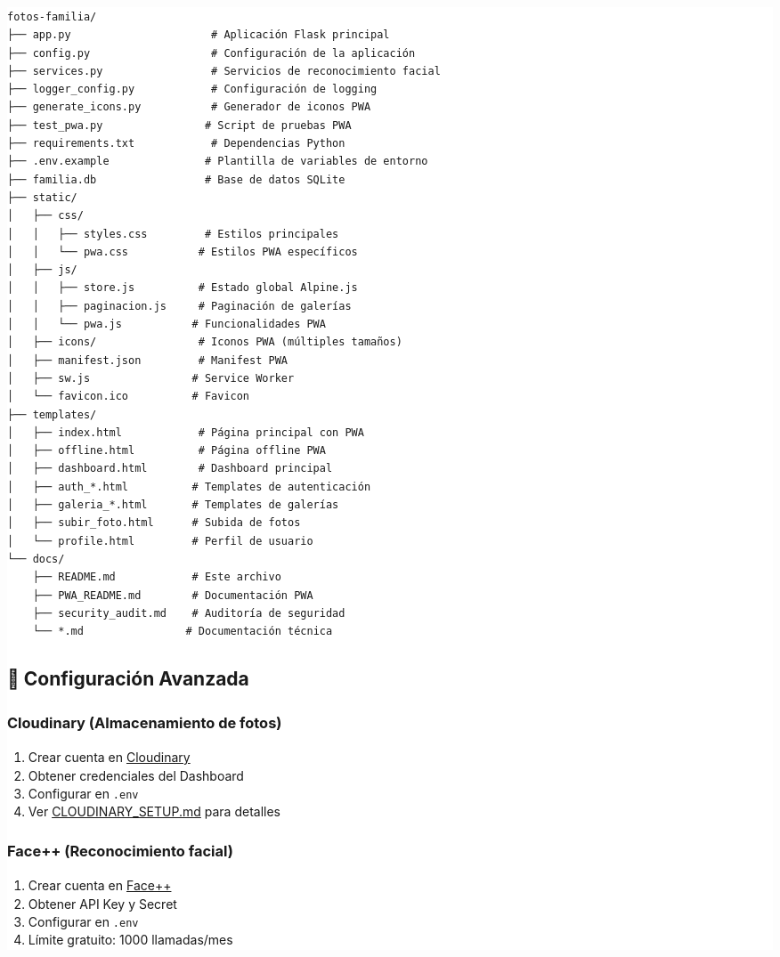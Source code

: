 ```
fotos-familia/
├── app.py                      # Aplicación Flask principal
├── config.py                   # Configuración de la aplicación
├── services.py                 # Servicios de reconocimiento facial
├── logger_config.py            # Configuración de logging
├── generate_icons.py           # Generador de iconos PWA
├── test_pwa.py                # Script de pruebas PWA
├── requirements.txt            # Dependencias Python
├── .env.example               # Plantilla de variables de entorno
├── familia.db                 # Base de datos SQLite
├── static/
│   ├── css/
│   │   ├── styles.css         # Estilos principales
│   │   └── pwa.css           # Estilos PWA específicos
│   ├── js/
│   │   ├── store.js          # Estado global Alpine.js
│   │   ├── paginacion.js     # Paginación de galerías
│   │   └── pwa.js           # Funcionalidades PWA
│   ├── icons/                # Iconos PWA (múltiples tamaños)
│   ├── manifest.json         # Manifest PWA
│   ├── sw.js                # Service Worker
│   └── favicon.ico          # Favicon
├── templates/
│   ├── index.html            # Página principal con PWA
│   ├── offline.html          # Página offline PWA
│   ├── dashboard.html        # Dashboard principal
│   ├── auth_*.html          # Templates de autenticación
│   ├── galeria_*.html       # Templates de galerías
│   ├── subir_foto.html      # Subida de fotos
│   └── profile.html         # Perfil de usuario
└── docs/
    ├── README.md            # Este archivo
    ├── PWA_README.md        # Documentación PWA
    ├── security_audit.md    # Auditoría de seguridad
    └── *.md                # Documentación técnica
```

## 🔧 Configuración Avanzada

### Cloudinary (Almacenamiento de fotos)
1. Crear cuenta en [Cloudinary](https://cloudinary.com)
2. Obtener credenciales del Dashboard
3. Configurar en `.env`
4. Ver [CLOUDINARY_SETUP.md](CLOUDINARY_SETUP.md) para detalles

### Face++ (Reconocimiento facial)
1. Crear cuenta en [Face++](https://www.faceplusplus.com)
2. Obtener API Key y Secret
3. Configurar en `.env`
4. Límite gratuito: 1000 llamadas/mes
